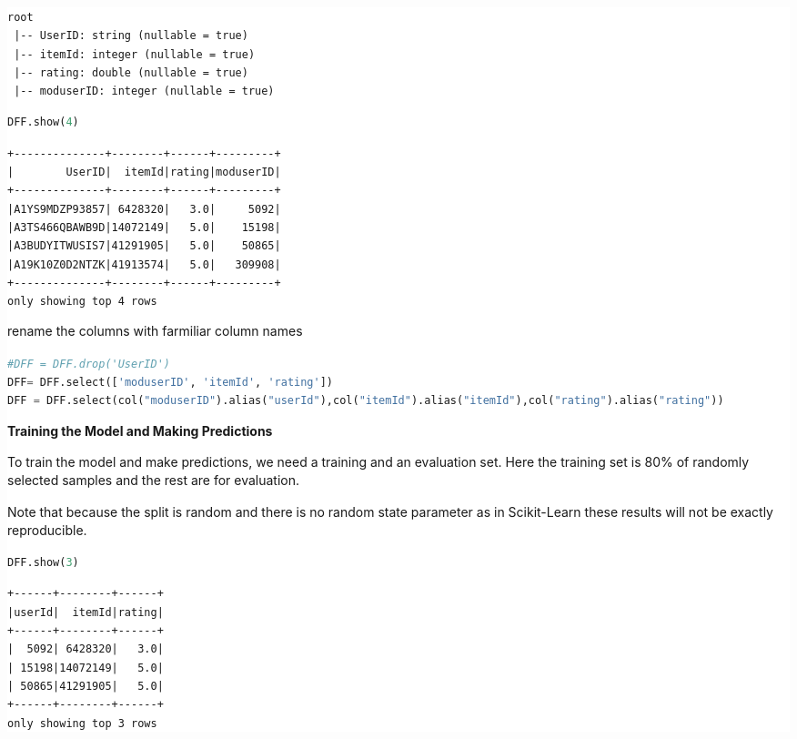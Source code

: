     root
     |-- UserID: string (nullable = true)
     |-- itemId: integer (nullable = true)
     |-- rating: double (nullable = true)
     |-- moduserID: integer (nullable = true)
    



```python
DFF.show(4)
```

    +--------------+--------+------+---------+
    |        UserID|  itemId|rating|moduserID|
    +--------------+--------+------+---------+
    |A1YS9MDZP93857| 6428320|   3.0|     5092|
    |A3TS466QBAWB9D|14072149|   5.0|    15198|
    |A3BUDYITWUSIS7|41291905|   5.0|    50865|
    |A19K10Z0D2NTZK|41913574|   5.0|   309908|
    +--------------+--------+------+---------+
    only showing top 4 rows
    


rename the columns with farmiliar column names


```python
#DFF = DFF.drop('UserID')
DFF= DFF.select(['moduserID', 'itemId', 'rating'])
DFF = DFF.select(col("moduserID").alias("userId"),col("itemId").alias("itemId"),col("rating").alias("rating"))
```

**Training the Model and Making Predictions**

To train the model and make predictions, we need a training and an evaluation set. Here the training set is 80% of randomly selected samples and the rest are for evaluation.

Note that because the split is random and there is no random state parameter as in Scikit-Learn these results will not be exactly reproducible.


```python
DFF.show(3)
```

    +------+--------+------+
    |userId|  itemId|rating|
    +------+--------+------+
    |  5092| 6428320|   3.0|
    | 15198|14072149|   5.0|
    | 50865|41291905|   5.0|
    +------+--------+------+
    only showing top 3 rows
    
